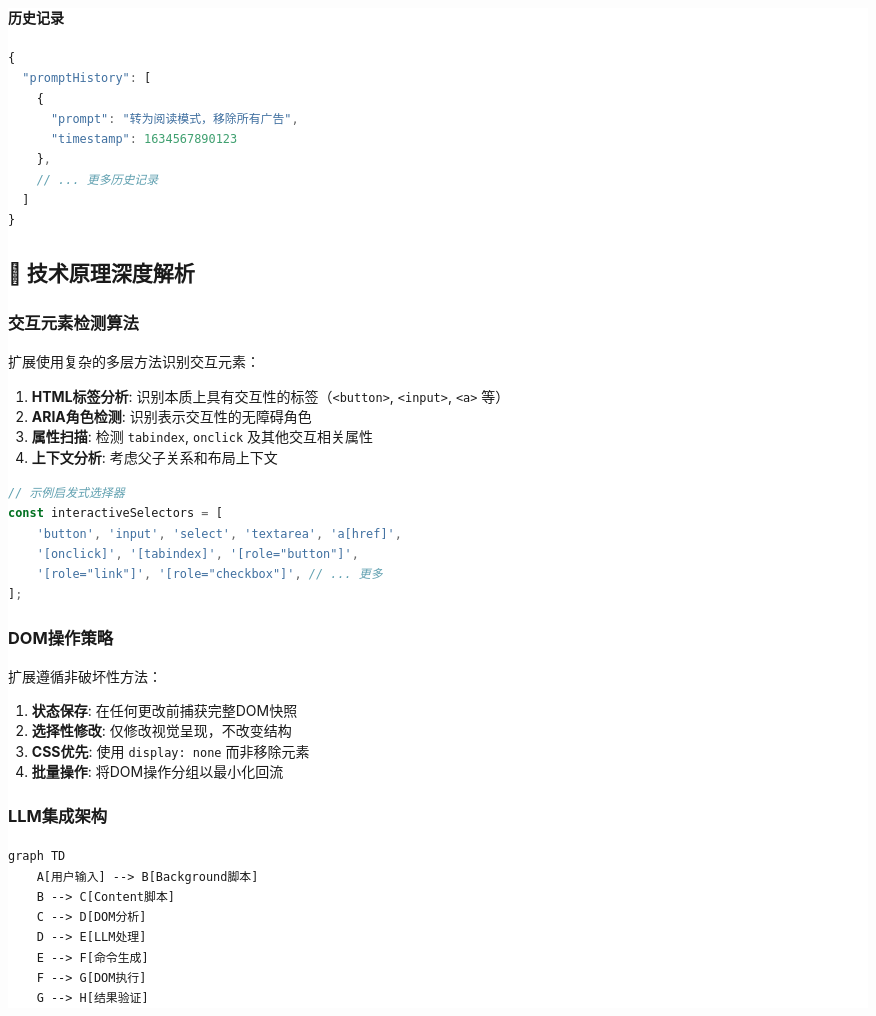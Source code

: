#### 历史记录
```javascript
{
  "promptHistory": [
    {
      "prompt": "转为阅读模式，移除所有广告",
      "timestamp": 1634567890123
    },
    // ... 更多历史记录
  ]
}
```

## 🔬 技术原理深度解析

### 交互元素检测算法

扩展使用复杂的多层方法识别交互元素：

1. **HTML标签分析**: 识别本质上具有交互性的标签（`<button>`, `<input>`, `<a>` 等）
2. **ARIA角色检测**: 识别表示交互性的无障碍角色
3. **属性扫描**: 检测 `tabindex`, `onclick` 及其他交互相关属性
4. **上下文分析**: 考虑父子关系和布局上下文

```javascript
// 示例启发式选择器
const interactiveSelectors = [
    'button', 'input', 'select', 'textarea', 'a[href]',
    '[onclick]', '[tabindex]', '[role="button"]',
    '[role="link"]', '[role="checkbox"]', // ... 更多
];
```

### DOM操作策略

扩展遵循非破坏性方法：

1. **状态保存**: 在任何更改前捕获完整DOM快照
2. **选择性修改**: 仅修改视觉呈现，不改变结构
3. **CSS优先**: 使用 `display: none` 而非移除元素
4. **批量操作**: 将DOM操作分组以最小化回流

### LLM集成架构

```mermaid
graph TD
    A[用户输入] --> B[Background脚本]
    B --> C[Content脚本]
    C --> D[DOM分析]
    D --> E[LLM处理]
    E --> F[命令生成]
    F --> G[DOM执行]
    G --> H[结果验证]
```

